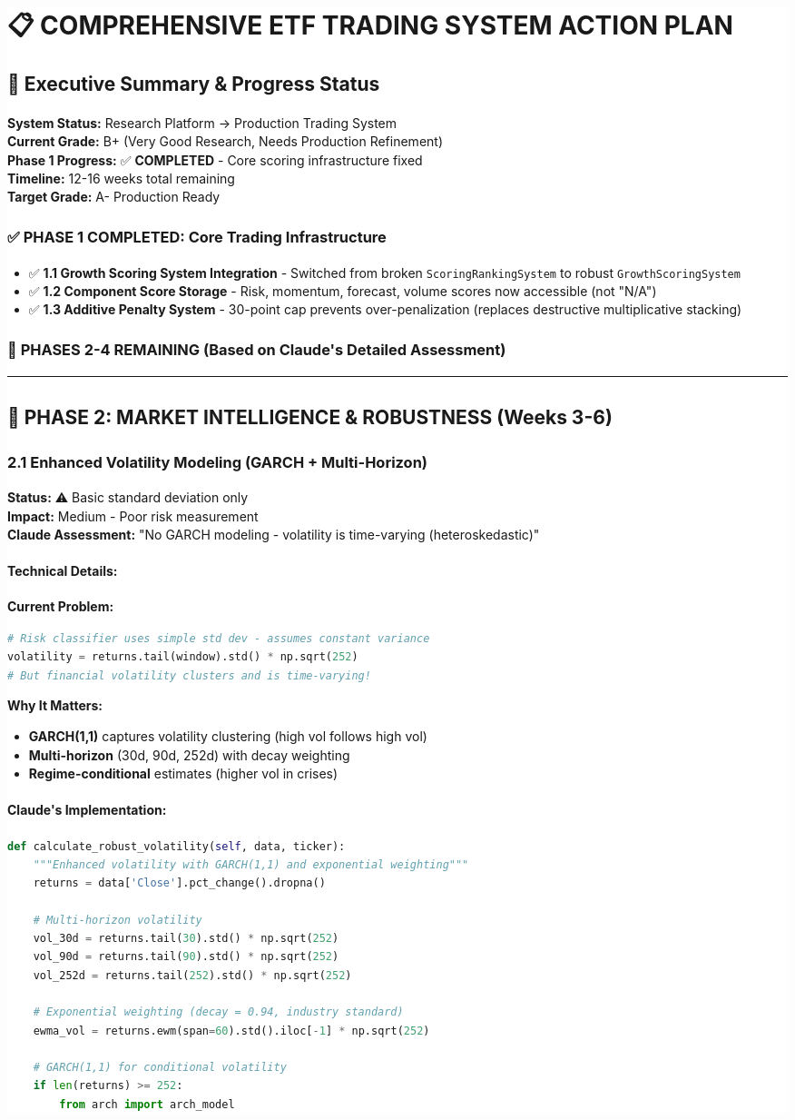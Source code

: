 # 📋 **COMPREHENSIVE ETF TRADING SYSTEM ACTION PLAN**

## 🎯 **Executive Summary & Progress Status**

**System Status:** Research Platform → Production Trading System  
**Current Grade:** B+ (Very Good Research, Needs Production Refinement)  
**Phase 1 Progress:** ✅ **COMPLETED** - Core scoring infrastructure fixed  
**Timeline:** 12-16 weeks total remaining  
**Target Grade:** A- Production Ready

### ✅ **PHASE 1 COMPLETED: Core Trading Infrastructure**
- ✅ **1.1 Growth Scoring System Integration** - Switched from broken `ScoringRankingSystem` to robust `GrowthScoringSystem`
- ✅ **1.2 Component Score Storage** - Risk, momentum, forecast, volume scores now accessible (not "N/A")
- ✅ **1.3 Additive Penalty System** - 30-point cap prevents over-penalization (replaces destructive multiplicative stacking)

### 🔄 **PHASES 2-4 REMAINING** (Based on Claude's Detailed Assessment)

---

## 🔴 **PHASE 2: MARKET INTELLIGENCE & ROBUSTNESS (Weeks 3-6)**

### 2.1 **Enhanced Volatility Modeling (GARCH + Multi-Horizon)**
**Status:** ⚠️ Basic standard deviation only  
**Impact:** Medium - Poor risk measurement  
**Claude Assessment:** "No GARCH modeling - volatility is time-varying (heteroskedastic)"

#### **Technical Details:**
**Current Problem:**
```python
# Risk classifier uses simple std dev - assumes constant variance
volatility = returns.tail(window).std() * np.sqrt(252)
# But financial volatility clusters and is time-varying!
```

**Why It Matters:**
- **GARCH(1,1)** captures volatility clustering (high vol follows high vol)
- **Multi-horizon** (30d, 90d, 252d) with decay weighting
- **Regime-conditional** estimates (higher vol in crises)

#### **Claude's Implementation:**
```python
def calculate_robust_volatility(self, data, ticker):
    """Enhanced volatility with GARCH(1,1) and exponential weighting"""
    returns = data['Close'].pct_change().dropna()
    
    # Multi-horizon volatility
    vol_30d = returns.tail(30).std() * np.sqrt(252)
    vol_90d = returns.tail(90).std() * np.sqrt(252)
    vol_252d = returns.tail(252).std() * np.sqrt(252)
    
    # Exponential weighting (decay = 0.94, industry standard)
    ewma_vol = returns.ewm(span=60).std().iloc[-1] * np.sqrt(252)
    
    # GARCH(1,1) for conditional volatility
    if len(returns) >= 252:
        from arch import arch_model
```